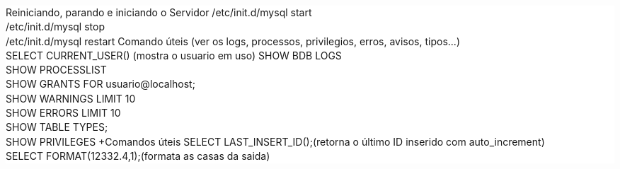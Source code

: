  </tr>
 <tr>
  <td class="a">Reiniciando, parando e iniciando o Servidor</td>
  <td>/etc/init.d/mysql start<br />/etc/init.d/mysql stop<br />/etc/init.d/mysql restart</td>
 </tr>
 <tr>
  <td class="a">Comando úteis (ver os logs, processos, privilegios, erros, avisos, tipos...)<br />SELECT CURRENT_USER() (mostra o usuario em uso)</td>
  <td>SHOW BDB LOGS<br />SHOW PROCESSLIST<br />SHOW GRANTS FOR usuario@localhost;<br />SHOW WARNINGS LIMIT 10<br />SHOW ERRORS LIMIT 10<br />SHOW TABLE TYPES;<br />SHOW PRIVILEGES</td>
 </tr>
 <tr>
  <td class="a">+Comandos úteis</td>
  <td>SELECT LAST_INSERT_ID();(retorna o último ID inserido com auto_increment)<br />SELECT FORMAT(12332.4,1);(formata as casas da saida)</td>
 </tr>
 
</table>
</div>

<script async src="https://pagead2.googlesyndication.com/pagead/js/adsbygoogle.js"></script>


<ins class="adsbygoogle"
 style="display:block"
 data-ad-client="ca-pub-2838251107855362"
 data-ad-slot="2327980059"
 data-ad-format="auto"
 data-full-width-responsive="true"></ins>

<script>
(adsbygoogle = window.adsbygoogle || []).push({});
</script>




